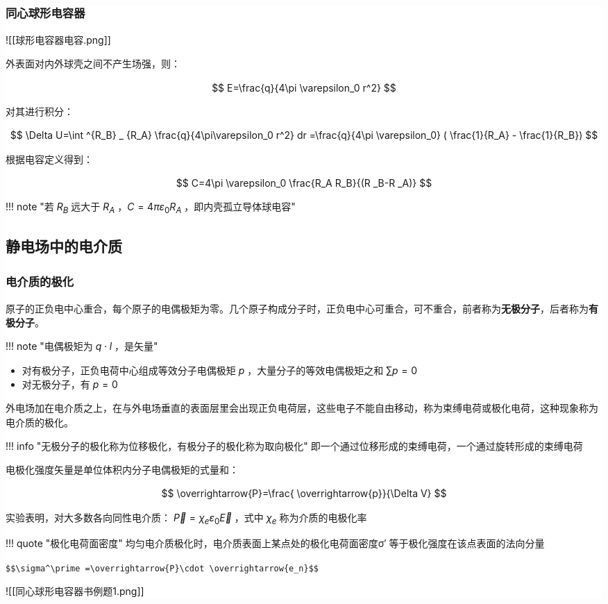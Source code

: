 ### 同心球形电容器

![[球形电容器电容.png]]

外表面对内外球壳之间不产生场强，则：

$$
E=\frac{q}{4\pi \varepsilon_0 r^2}
$$

对其进行积分：

$$
\Delta U=\int ^{R_B} _ {R_A} \frac{q}{4\pi\varepsilon_0 r^2} dr =\frac{q}{4\pi \varepsilon_0} ( \frac{1}{R_A} - \frac{1}{R_B})
$$

根据电容定义得到：

$$
C=4\pi \varepsilon_0 \frac{R_A R_B}{(R _B-R _A)}
$$

!!! note "若 $R_B$ 远大于 $R_A$ ，$C=4\pi\varepsilon_0 R_A$ ，即内壳孤立导体球电容"

## 静电场中的电介质

### 电介质的极化

原子的正负电中心重合，每个原子的电偶极矩为零。几个原子构成分子时，正负电中心可重合，可不重合，前者称为**无极分子**，后者称为**有极分子**。

!!! note "电偶极矩为 $q\cdot l$ ，是矢量"

- 对有极分子，正负电荷中心组成等效分子电偶极矩 $p$ ，大量分子的等效电偶极矩之和 $\sum p =0$ 
- 对无极分子，有 $p=0$

外电场加在电介质之上，在与外电场垂直的表面层里会出现正负电荷层，这些电子不能自由移动，称为束缚电荷或极化电荷，这种现象称为电介质的极化。

!!! info "无极分子的极化称为位移极化，有极分子的极化称为取向极化"
	即一个通过位移形成的束缚电荷，一个通过旋转形成的束缚电荷

电极化强度矢量是单位体积内分子电偶极矩的式量和：

$$
\overrightarrow{P}=\frac{ \overrightarrow{p}}{\Delta V}
$$

实验表明，对大多数各向同性电介质： $\overrightarrow{P}= \chi_e \varepsilon_0 \overrightarrow{E}$ ，式中 $\chi_e$ 称为介质的电极化率

!!! quote "极化电荷面密度"
	均匀电介质极化时，电介质表面上某点处的极化电荷面密度σ′ 等于极化强度在该点表面的法向分量
	
	$$\sigma^\prime =\overrightarrow{P}\cdot \overrightarrow{e_n}$$


![[同心球形电容器书例题1.png]]
